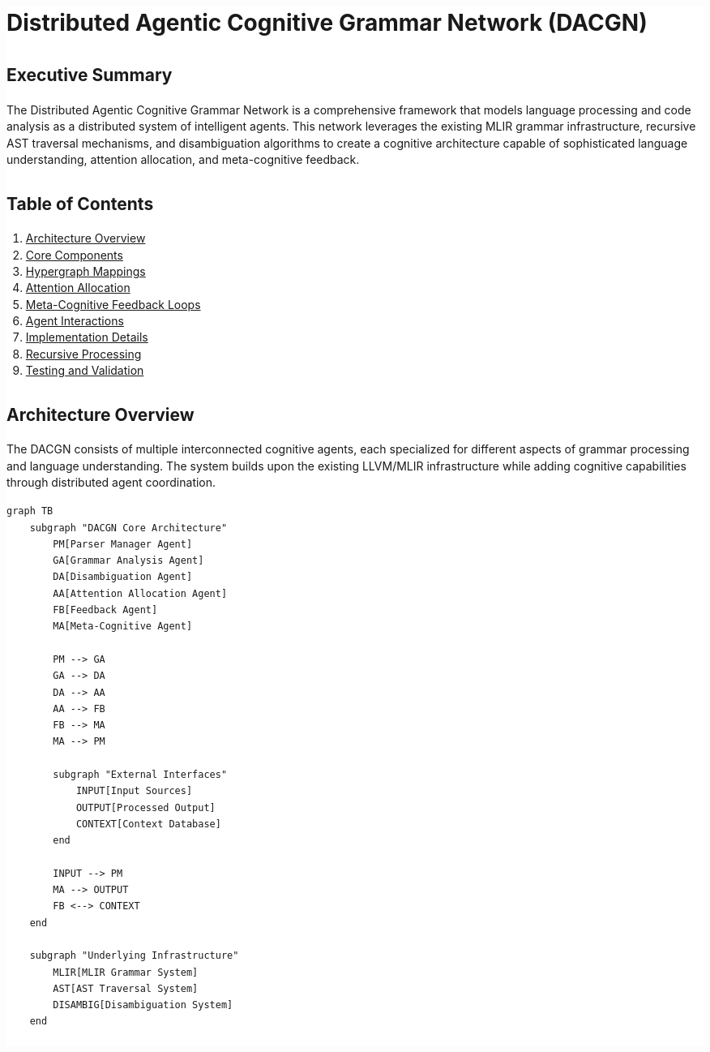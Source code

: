 # Distributed Agentic Cognitive Grammar Network (DACGN)

## Executive Summary

The Distributed Agentic Cognitive Grammar Network is a comprehensive framework that models language processing and code analysis as a distributed system of intelligent agents. This network leverages the existing MLIR grammar infrastructure, recursive AST traversal mechanisms, and disambiguation algorithms to create a cognitive architecture capable of sophisticated language understanding, attention allocation, and meta-cognitive feedback.

## Table of Contents

1. [Architecture Overview](#architecture-overview)
2. [Core Components](#core-components)
3. [Hypergraph Mappings](#hypergraph-mappings)
4. [Attention Allocation](#attention-allocation)
5. [Meta-Cognitive Feedback Loops](#meta-cognitive-feedback-loops)
6. [Agent Interactions](#agent-interactions)
7. [Implementation Details](#implementation-details)
8. [Recursive Processing](#recursive-processing)
9. [Testing and Validation](#testing-and-validation)

## Architecture Overview

The DACGN consists of multiple interconnected cognitive agents, each specialized for different aspects of grammar processing and language understanding. The system builds upon the existing LLVM/MLIR infrastructure while adding cognitive capabilities through distributed agent coordination.

```mermaid
graph TB
    subgraph "DACGN Core Architecture"
        PM[Parser Manager Agent]
        GA[Grammar Analysis Agent]
        DA[Disambiguation Agent]
        AA[Attention Allocation Agent]
        FB[Feedback Agent]
        MA[Meta-Cognitive Agent]
        
        PM --> GA
        GA --> DA
        DA --> AA
        AA --> FB
        FB --> MA
        MA --> PM
        
        subgraph "External Interfaces"
            INPUT[Input Sources]
            OUTPUT[Processed Output]
            CONTEXT[Context Database]
        end
        
        INPUT --> PM
        MA --> OUTPUT
        FB <--> CONTEXT
    end
    
    subgraph "Underlying Infrastructure"
        MLIR[MLIR Grammar System]
        AST[AST Traversal System]
        DISAMBIG[Disambiguation System]
    end
    
```